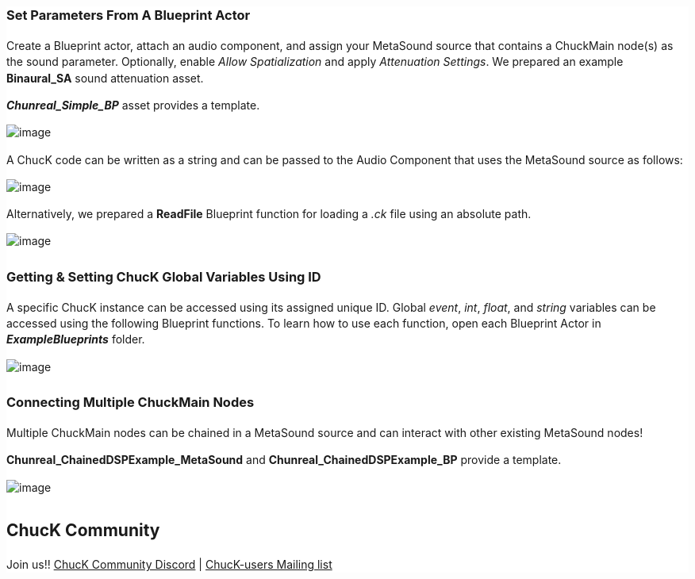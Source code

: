 ### Set Parameters From A Blueprint Actor
Create a Blueprint actor, attach an audio component, and assign your MetaSound source that contains a ChuckMain node(s) as the sound parameter.
Optionally, enable _Allow Spatialization_ and apply _Attenuation Settings_. We prepared an example **Binaural_SA** sound attenuation asset.

**_Chunreal_Simple_BP_** asset provides a template.

<img width="512" alt="image" src="https://github.com/ccrma/chunreal/assets/75334216/1afd5fe6-a1a5-436a-88a9-baf57edc03ee">

A ChucK code can be written as a string and can be passed to the Audio Component that uses the MetaSound source as follows:

<img width="1004" alt="image" src="https://github.com/ccrma/chunreal/assets/75334216/5df1d56b-2b3a-4b3c-ae17-2868ba5b839a">

Alternatively, we prepared a **ReadFile** Blueprint function for loading a _.ck_ file using an absolute path.

<img width="1025" alt="image" src="https://github.com/ccrma/chunreal/assets/75334216/5bd443ba-c303-4b9b-9bee-174fe22a52f0">

### Getting & Setting ChucK Global Variables Using ID
A specific ChucK instance can be accessed using its assigned unique ID. Global _event_, _int_, _float_, and _string_ variables can be accessed using the following Blueprint functions.
To learn how to use each function, open each Blueprint Actor in **_ExampleBlueprints_** folder. 

<img width="421" alt="image" src="https://github.com/ccrma/chunreal/assets/75334216/8f3ea549-a607-4592-b129-b96db6421ede">

### Connecting Multiple ChuckMain Nodes
Multiple ChuckMain nodes can be chained in a MetaSound source and can interact with other existing MetaSound nodes!

**Chunreal_ChainedDSPExample_MetaSound** and **Chunreal_ChainedDSPExample_BP** provide a template.

<img width="1117" alt="image" src="https://github.com/ccrma/chunreal/assets/75334216/34271b38-185e-4d43-91b8-65a8b8da8c63">


## ChucK Community
Join us!! [ChucK Community Discord](https://discord.gg/ENr3nurrx8) | [ChucK-users Mailing list](https://lists.cs.princeton.edu/mailman/listinfo/chuck-users)
